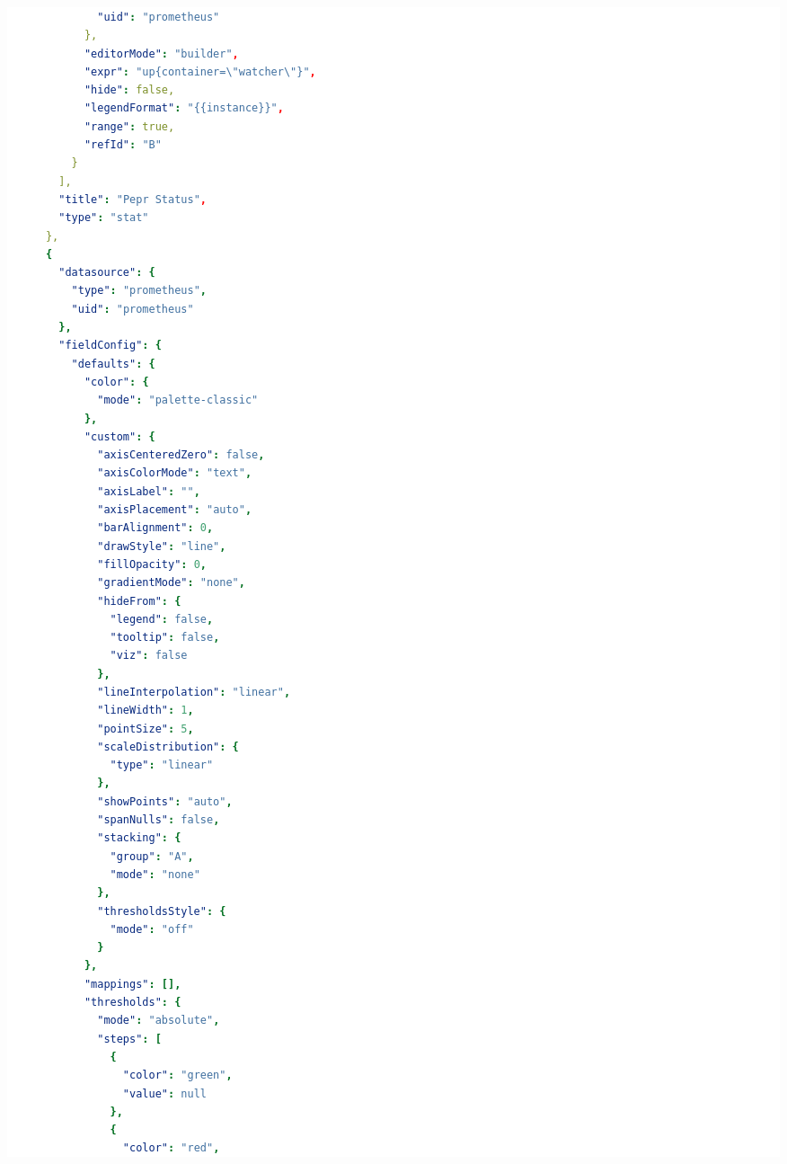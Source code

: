 ```yaml
              "uid": "prometheus"
            },
            "editorMode": "builder",
            "expr": "up{container=\"watcher\"}",
            "hide": false,
            "legendFormat": "{{instance}}",
            "range": true,
            "refId": "B"
          }
        ],
        "title": "Pepr Status",
        "type": "stat"
      },
      {
        "datasource": {
          "type": "prometheus",
          "uid": "prometheus"
        },
        "fieldConfig": {
          "defaults": {
            "color": {
              "mode": "palette-classic"
            },
            "custom": {
              "axisCenteredZero": false,
              "axisColorMode": "text",
              "axisLabel": "",
              "axisPlacement": "auto",
              "barAlignment": 0,
              "drawStyle": "line",
              "fillOpacity": 0,
              "gradientMode": "none",
              "hideFrom": {
                "legend": false,
                "tooltip": false,
                "viz": false
              },
              "lineInterpolation": "linear",
              "lineWidth": 1,
              "pointSize": 5,
              "scaleDistribution": {
                "type": "linear"
              },
              "showPoints": "auto",
              "spanNulls": false,
              "stacking": {
                "group": "A",
                "mode": "none"
              },
              "thresholdsStyle": {
                "mode": "off"
              }
            },
            "mappings": [],
            "thresholds": {
              "mode": "absolute",
              "steps": [
                {
                  "color": "green",
                  "value": null
                },
                {
                  "color": "red",
```